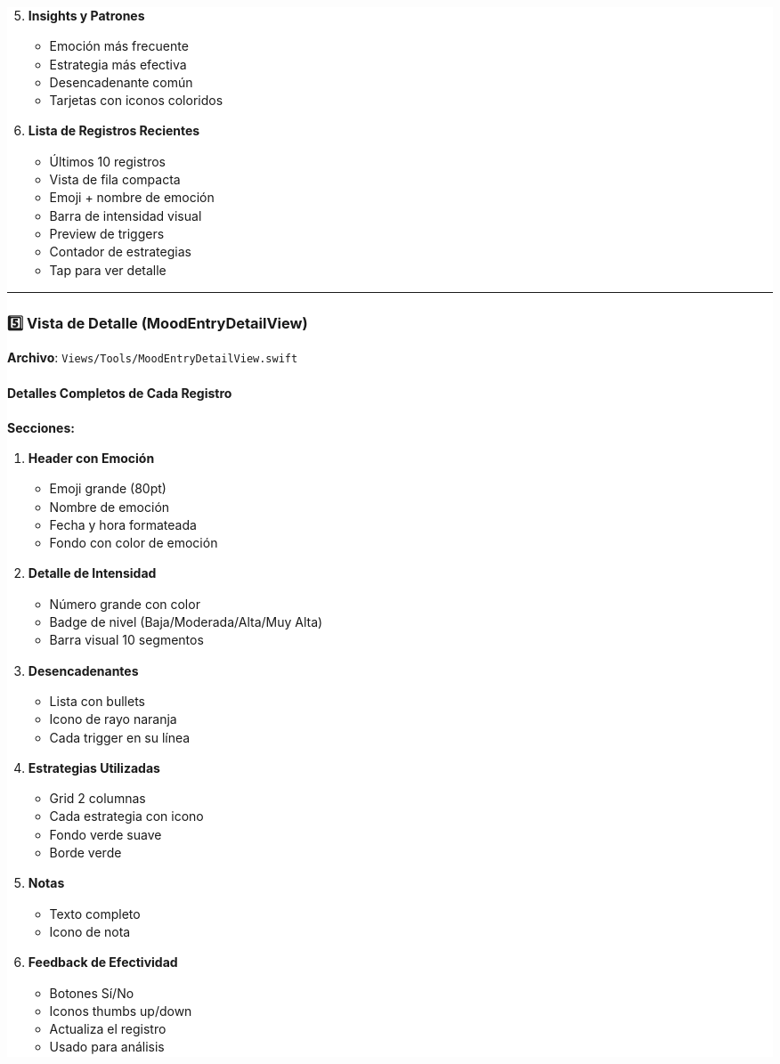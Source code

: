 5. **Insights y Patrones**
   - Emoción más frecuente
   - Estrategia más efectiva
   - Desencadenante común
   - Tarjetas con iconos coloridos

6. **Lista de Registros Recientes**
   - Últimos 10 registros
   - Vista de fila compacta
   - Emoji + nombre de emoción
   - Barra de intensidad visual
   - Preview de triggers
   - Contador de estrategias
   - Tap para ver detalle

---

### 5️⃣ Vista de Detalle (MoodEntryDetailView)

**Archivo**: `Views/Tools/MoodEntryDetailView.swift`

#### Detalles Completos de Cada Registro

**Secciones:**

1. **Header con Emoción**
   - Emoji grande (80pt)
   - Nombre de emoción
   - Fecha y hora formateada
   - Fondo con color de emoción

2. **Detalle de Intensidad**
   - Número grande con color
   - Badge de nivel (Baja/Moderada/Alta/Muy Alta)
   - Barra visual 10 segmentos

3. **Desencadenantes**
   - Lista con bullets
   - Icono de rayo naranja
   - Cada trigger en su línea

4. **Estrategias Utilizadas**
   - Grid 2 columnas
   - Cada estrategia con icono
   - Fondo verde suave
   - Borde verde

5. **Notas**
   - Texto completo
   - Icono de nota

6. **Feedback de Efectividad**
   - Botones Sí/No
   - Iconos thumbs up/down
   - Actualiza el registro
   - Usado para análisis

